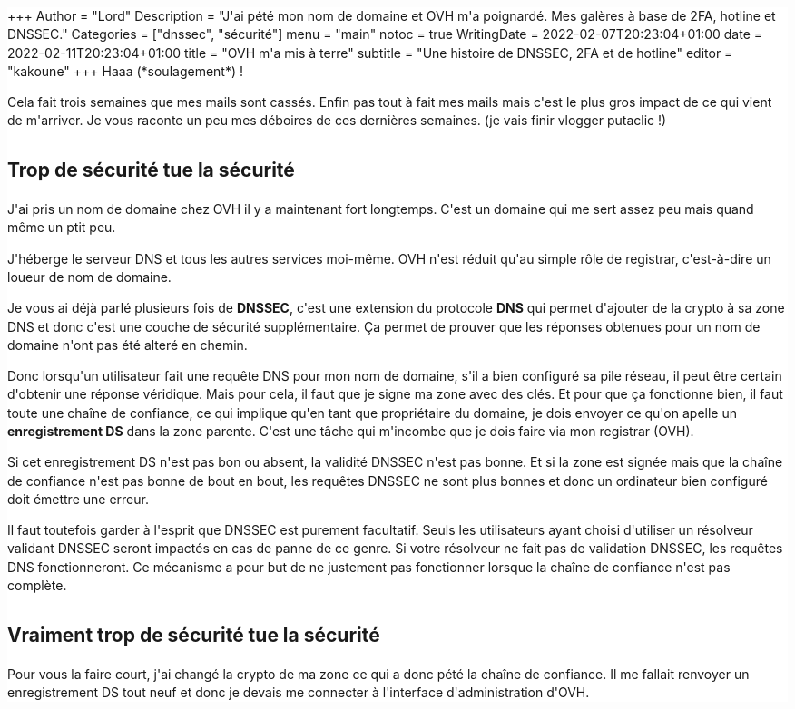+++
Author = "Lord"
Description = "J'ai pété mon nom de domaine et OVH m'a poignardé. Mes galères à base de 2FA, hotline et DNSSEC."
Categories = ["dnssec", "sécurité"]
menu = "main"
notoc = true
WritingDate = 2022-02-07T20:23:04+01:00
date = 2022-02-11T20:23:04+01:00
title = "OVH m'a mis à terre"
subtitle = "Une histoire de DNSSEC, 2FA et de hotline"
editor = "kakoune"
+++
Haaa (\*soulagement\*) !

Cela fait trois semaines que mes mails sont cassés.
Enfin pas tout à fait mes mails mais c'est le plus gros impact de ce qui vient de m'arriver.
Je vous raconte un peu mes déboires de ces dernières semaines.
(je vais finir vlogger putaclic !)

## Trop de sécurité tue la sécurité
J'ai pris un nom de domaine chez OVH il y a maintenant fort longtemps.
C'est un domaine qui me sert assez peu mais quand même un ptit peu.

J'héberge le serveur DNS et tous les autres services moi-même.
OVH n'est réduit qu'au simple rôle de registrar, c'est-à-dire un loueur de nom de domaine.

Je vous ai déjà parlé plusieurs fois de **DNSSEC**, c'est une extension du protocole **DNS** qui permet d'ajouter de la crypto à sa zone DNS et donc c'est une couche de sécurité supplémentaire.
Ça permet de prouver que les réponses obtenues pour un nom de domaine n'ont pas été alteré en chemin.

Donc lorsqu'un utilisateur fait une requête DNS pour mon nom de domaine, s'il a bien configuré sa pile réseau, il peut être certain d'obtenir une réponse véridique.
Mais pour cela, il faut que je signe ma zone avec des clés.
Et pour que ça fonctionne bien, il faut toute une chaîne de confiance, ce qui implique qu'en tant que propriétaire du domaine, je dois envoyer ce qu'on apelle un **enregistrement DS** dans la zone parente.
C'est une tâche qui m'incombe que je dois faire via mon registrar (OVH).

Si cet enregistrement DS n'est pas bon ou absent, la validité DNSSEC n'est pas bonne.
Et si la zone est signée mais que la chaîne de confiance n'est pas bonne de bout en bout, les requêtes DNSSEC ne sont plus bonnes et donc un ordinateur bien configuré doit émettre une erreur.

Il faut toutefois garder à l'esprit que DNSSEC est purement facultatif.
Seuls les utilisateurs ayant choisi d'utiliser un résolveur validant DNSSEC seront impactés en cas de panne de ce genre.
Si votre résolveur ne fait pas de validation DNSSEC, les requêtes DNS fonctionneront.
Ce mécanisme a pour but de ne justement pas fonctionner lorsque la chaîne de confiance n'est pas complète.

## Vraiment trop de sécurité tue la sécurité
Pour vous la faire court, j'ai changé la crypto de ma zone ce qui a donc pété la chaîne de confiance.
Il me fallait renvoyer un enregistrement DS tout neuf et donc je devais me connecter à l'interface d'administration d'OVH.
